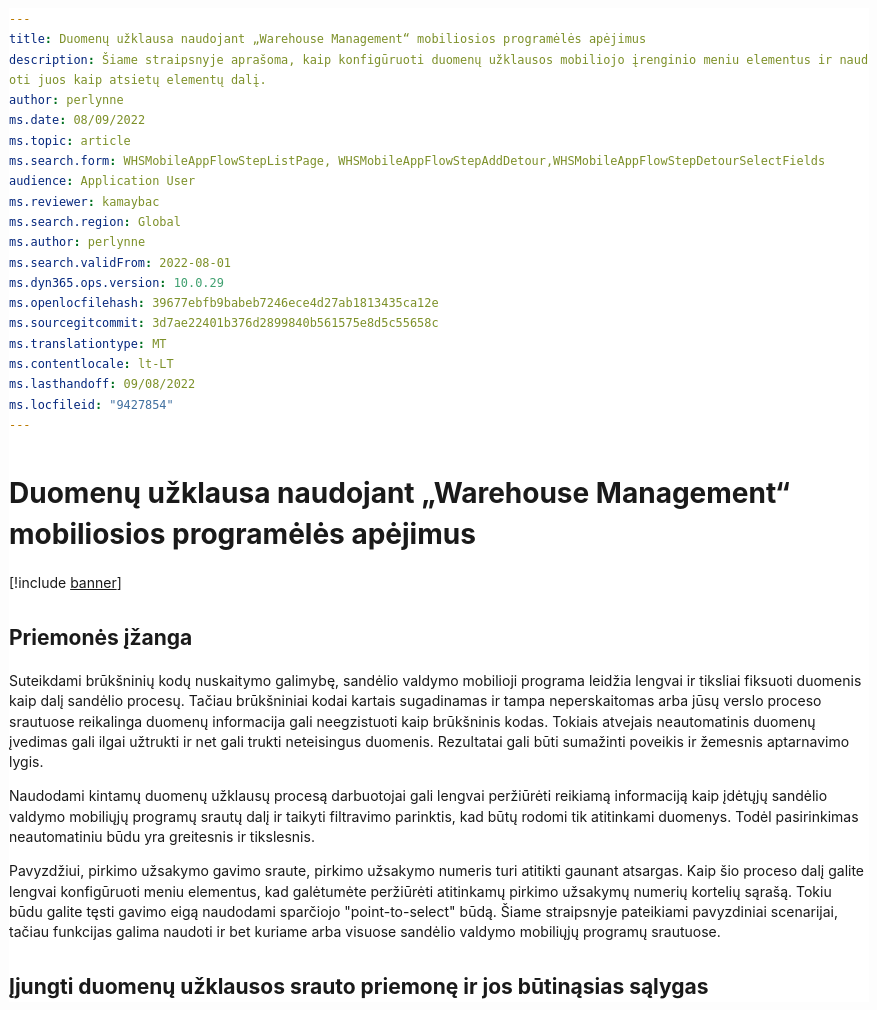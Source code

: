 ```yaml
---
title: Duomenų užklausa naudojant „Warehouse Management“ mobiliosios programėlės apėjimus
description: Šiame straipsnyje aprašoma, kaip konfigūruoti duomenų užklausos mobiliojo įrenginio meniu elementus ir naudoti juos kaip atsietų elementų dalį.
author: perlynne
ms.date: 08/09/2022
ms.topic: article
ms.search.form: WHSMobileAppFlowStepListPage, WHSMobileAppFlowStepAddDetour,WHSMobileAppFlowStepDetourSelectFields
audience: Application User
ms.reviewer: kamaybac
ms.search.region: Global
ms.author: perlynne
ms.search.validFrom: 2022-08-01
ms.dyn365.ops.version: 10.0.29
ms.openlocfilehash: 39677ebfb9babeb7246ece4d27ab1813435ca12e
ms.sourcegitcommit: 3d7ae22401b376d2899840b561575e8d5c55658c
ms.translationtype: MT
ms.contentlocale: lt-LT
ms.lasthandoff: 09/08/2022
ms.locfileid: "9427854"
---
```

# <a name="query-data-using-warehouse-management-mobile-app-detours"></a>Duomenų užklausa naudojant „Warehouse Management“ mobiliosios programėlės apėjimus

[!include [banner](../includes/banner.md)]

## <a name="feature-introduction"></a>Priemonės įžanga

Suteikdami brūkšninių kodų nuskaitymo galimybę, sandėlio valdymo mobilioji programa leidžia lengvai ir tiksliai fiksuoti duomenis kaip dalį sandėlio procesų. Tačiau brūkšniniai kodai kartais sugadinamas ir tampa neperskaitomas arba jūsų verslo proceso srautuose reikalinga duomenų informacija gali neegzistuoti kaip brūkšninis kodas. Tokiais atvejais neautomatinis duomenų įvedimas gali ilgai užtrukti ir net gali trukti neteisingus duomenis. Rezultatai gali būti sumažinti poveikis ir žemesnis aptarnavimo lygis.

Naudodami kintamų duomenų užklausų procesą darbuotojai gali lengvai peržiūrėti reikiamą informaciją kaip įdėtųjų sandėlio valdymo mobiliųjų programų srautų dalį ir taikyti filtravimo parinktis, kad būtų rodomi tik atitinkami duomenys. Todėl pasirinkimas neautomatiniu būdu yra greitesnis ir tikslesnis.

Pavyzdžiui, pirkimo užsakymo gavimo sraute, pirkimo užsakymo numeris turi atitikti gaunant atsargas. Kaip šio proceso dalį galite lengvai konfigūruoti meniu elementus, kad galėtumėte peržiūrėti atitinkamų pirkimo užsakymų numerių kortelių sąrašą. Tokiu būdu galite tęsti gavimo eigą naudodami sparčiojo "point-to-select" būdą. Šiame straipsnyje pateikiami pavyzdiniai scenarijai, tačiau funkcijas galima naudoti ir bet kuriame arba visuose sandėlio valdymo mobiliųjų programų srautuose.

## <a name="turn-on-the-data-inquiry-flow-feature-and-its-prerequisites"></a>Įjungti duomenų užklausos srauto priemonę ir jos būtinąsias sąlygas
